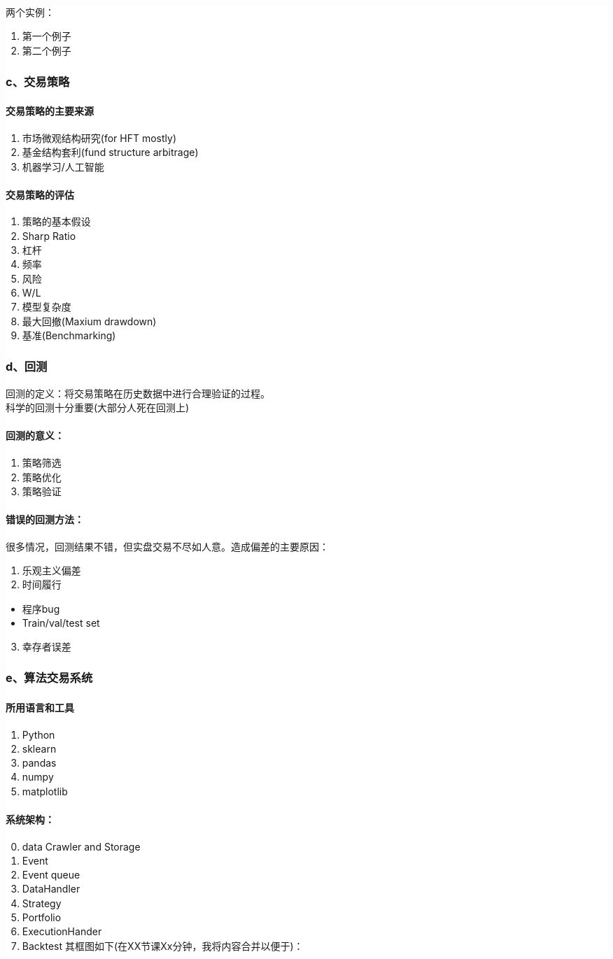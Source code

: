 两个实例：  
1. 第一个例子
2. 第二个例子

### c、交易策略
#### 交易策略的主要来源
1. 市场微观结构研究(for HFT mostly)  
2. 基金结构套利(fund structure arbitrage)
3. 机器学习/人工智能

#### 交易策略的评估  
1. 策略的基本假设  
2. Sharp Ratio  
3. 杠杆
4. 频率  
5. 风险  
6. W/L  
7. 模型复杂度  
10. 最大回撤(Maxium drawdown)
11. 基准(Benchmarking)    

### d、回测  
回测的定义：将交易策略在历史数据中进行合理验证的过程。  
科学的回测十分重要(大部分人死在回测上)
#### 回测的意义：  
1. 策略筛选  
2. 策略优化
3. 策略验证     

#### 错误的回测方法：  
很多情况，回测结果不错，但实盘交易不尽如人意。造成偏差的主要原因：  
1. 乐观主义偏差  
2. 时间履行
* 程序bug
* Train/val/test set
3. 幸存者误差

### e、算法交易系统
#### 所用语言和工具
1. Python
2. sklearn
3. pandas
4. numpy
5. matplotlib

#### 系统架构：
0. data Crawler and Storage
1. Event
2. Event queue
3. DataHandler
4. Strategy
5. Portfolio
6. ExecutionHander
7. Backtest
其框图如下(在XX节课Xx分钟，我将内容合并以便于)：
